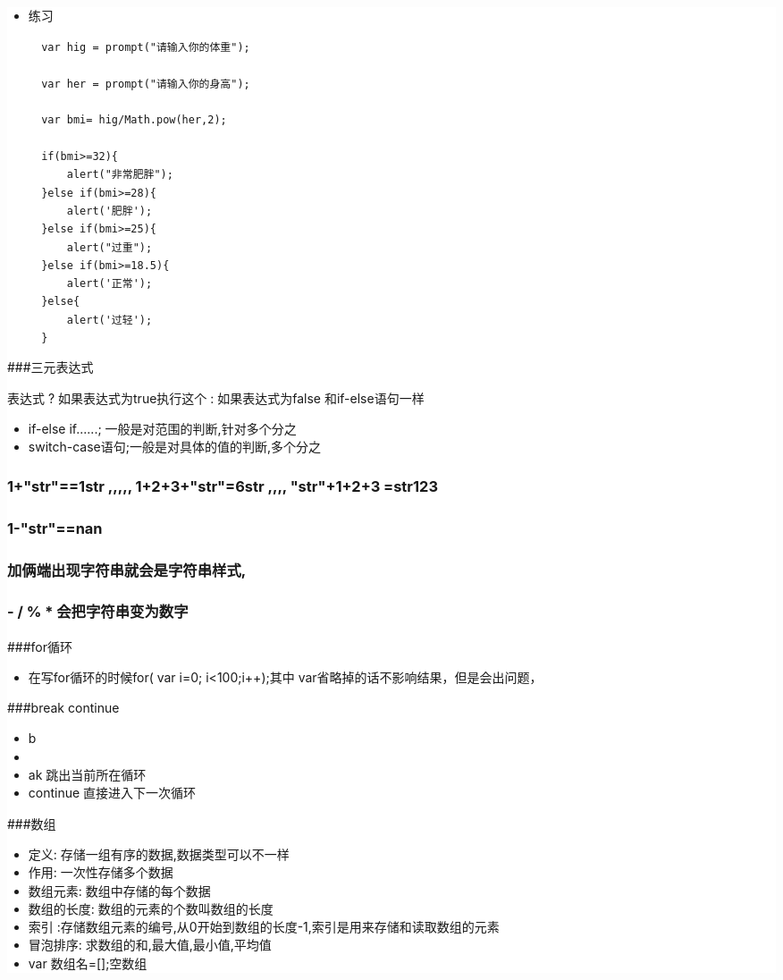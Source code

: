 

+ 练习

		var hig = prompt("请输入你的体重");
		
		var her = prompt("请输入你的身高");
		
		var bmi= hig/Math.pow(her,2);
		
		if(bmi>=32){
			alert("非常肥胖");
		}else if(bmi>=28){
			alert('肥胖');
		}else if(bmi>=25){
			alert("过重");
		}else if(bmi>=18.5){
			alert('正常');
		}else{
			alert('过轻');
		}


###三元表达式

   表达式 ? 如果表达式为true执行这个 : 如果表达式为false
   和if-else语句一样


+ if-else if......; 一般是对范围的判断,针对多个分之 
+ switch-case语句;一般是对具体的值的判断,多个分之


### 1+"str"==1str ,,,,, 1+2+3+"str"=6str ,,,, "str"+1+2+3 =str123      
### 1-"str"==nan
### 加俩端出现字符串就会是字符串样式,
### - /  % * 会把字符串变为数字



###for循环
    
+ 在写for循环的时候for( var i=0; i<100;i++);其中 var省略掉的话不影响结果，但是会出问题，  

###break continue
+ b
+ 
+ ak 跳出当前所在循环
+ continue  直接进入下一次循环

###数组
+  定义: 存储一组有序的数据,数据类型可以不一样
+  作用: 一次性存储多个数据
+  数组元素: 数组中存储的每个数据
+  数组的长度: 数组的元素的个数叫数组的长度
+  索引 :存储数组元素的编号,从0开始到数组的长度-1,索引是用来存储和读取数组的元素
+  冒泡排序: 求数组的和,最大值,最小值,平均值
+  var 数组名=[];空数组
